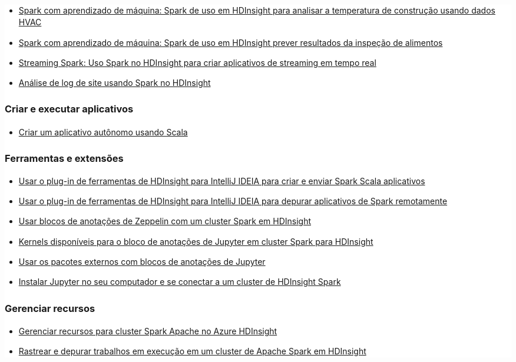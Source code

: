 * [Spark com aprendizado de máquina: Spark de uso em HDInsight para analisar a temperatura de construção usando dados HVAC](hdinsight-apache-spark-ipython-notebook-machine-learning.md)

* [Spark com aprendizado de máquina: Spark de uso em HDInsight prever resultados da inspeção de alimentos](hdinsight-apache-spark-machine-learning-mllib-ipython.md)

* [Streaming Spark: Uso Spark no HDInsight para criar aplicativos de streaming em tempo real](hdinsight-apache-spark-eventhub-streaming.md)

* [Análise de log de site usando Spark no HDInsight](hdinsight-apache-spark-custom-library-website-log-analysis.md)

### <a name="create-and-run-applications"></a>Criar e executar aplicativos

* [Criar um aplicativo autônomo usando Scala](hdinsight-apache-spark-create-standalone-application.md)

### <a name="tools-and-extensions"></a>Ferramentas e extensões

* [Usar o plug-in de ferramentas de HDInsight para IntelliJ IDEIA para criar e enviar Spark Scala aplicativos](hdinsight-apache-spark-intellij-tool-plugin.md)

* [Usar o plug-in de ferramentas de HDInsight para IntelliJ IDEIA para depurar aplicativos de Spark remotamente](hdinsight-apache-spark-intellij-tool-plugin-debug-jobs-remotely.md)

* [Usar blocos de anotações de Zeppelin com um cluster Spark em HDInsight](hdinsight-apache-spark-use-zeppelin-notebook.md)

* [Kernels disponíveis para o bloco de anotações de Jupyter em cluster Spark para HDInsight](hdinsight-apache-spark-jupyter-notebook-kernels.md)

* [Usar os pacotes externos com blocos de anotações de Jupyter](hdinsight-apache-spark-jupyter-notebook-use-external-packages.md)

* [Instalar Jupyter no seu computador e se conectar a um cluster de HDInsight Spark](hdinsight-apache-spark-jupyter-notebook-install-locally.md)

### <a name="manage-resources"></a>Gerenciar recursos

* [Gerenciar recursos para cluster Spark Apache no Azure HDInsight](hdinsight-apache-spark-resource-manager.md)

* [Rastrear e depurar trabalhos em execução em um cluster de Apache Spark em HDInsight](hdinsight-apache-spark-job-debugging.md)
